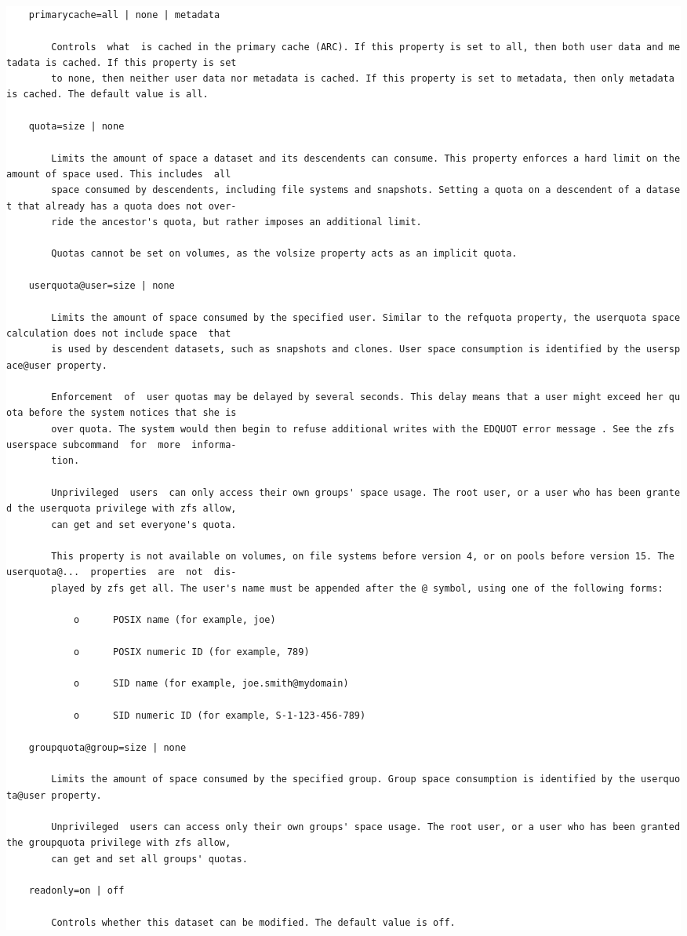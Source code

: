         primarycache=all | none | metadata
 
            Controls  what  is cached in the primary cache (ARC). If this property is set to all, then both user data and metadata is cached. If this property is set
            to none, then neither user data nor metadata is cached. If this property is set to metadata, then only metadata is cached. The default value is all.
 
        quota=size | none
 
            Limits the amount of space a dataset and its descendents can consume. This property enforces a hard limit on the amount of space used. This includes  all
            space consumed by descendents, including file systems and snapshots. Setting a quota on a descendent of a dataset that already has a quota does not over‐
            ride the ancestor's quota, but rather imposes an additional limit.
 
            Quotas cannot be set on volumes, as the volsize property acts as an implicit quota.
 
        userquota@user=size | none
 
            Limits the amount of space consumed by the specified user. Similar to the refquota property, the userquota space calculation does not include space  that
            is used by descendent datasets, such as snapshots and clones. User space consumption is identified by the userspace@user property.
 
            Enforcement  of  user quotas may be delayed by several seconds. This delay means that a user might exceed her quota before the system notices that she is
            over quota. The system would then begin to refuse additional writes with the EDQUOT error message . See the zfs userspace subcommand  for  more  informa‐
            tion.
 
            Unprivileged  users  can only access their own groups' space usage. The root user, or a user who has been granted the userquota privilege with zfs allow,
            can get and set everyone's quota.
 
            This property is not available on volumes, on file systems before version 4, or on pools before version 15. The userquota@...  properties  are  not  dis‐
            played by zfs get all. The user's name must be appended after the @ symbol, using one of the following forms:
 
                o      POSIX name (for example, joe)
 
                o      POSIX numeric ID (for example, 789)
 
                o      SID name (for example, joe.smith@mydomain)
 
                o      SID numeric ID (for example, S-1-123-456-789)
 
        groupquota@group=size | none
 
            Limits the amount of space consumed by the specified group. Group space consumption is identified by the userquota@user property.
 
            Unprivileged  users can access only their own groups' space usage. The root user, or a user who has been granted the groupquota privilege with zfs allow,
            can get and set all groups' quotas.
 
        readonly=on | off
 
            Controls whether this dataset can be modified. The default value is off.
 